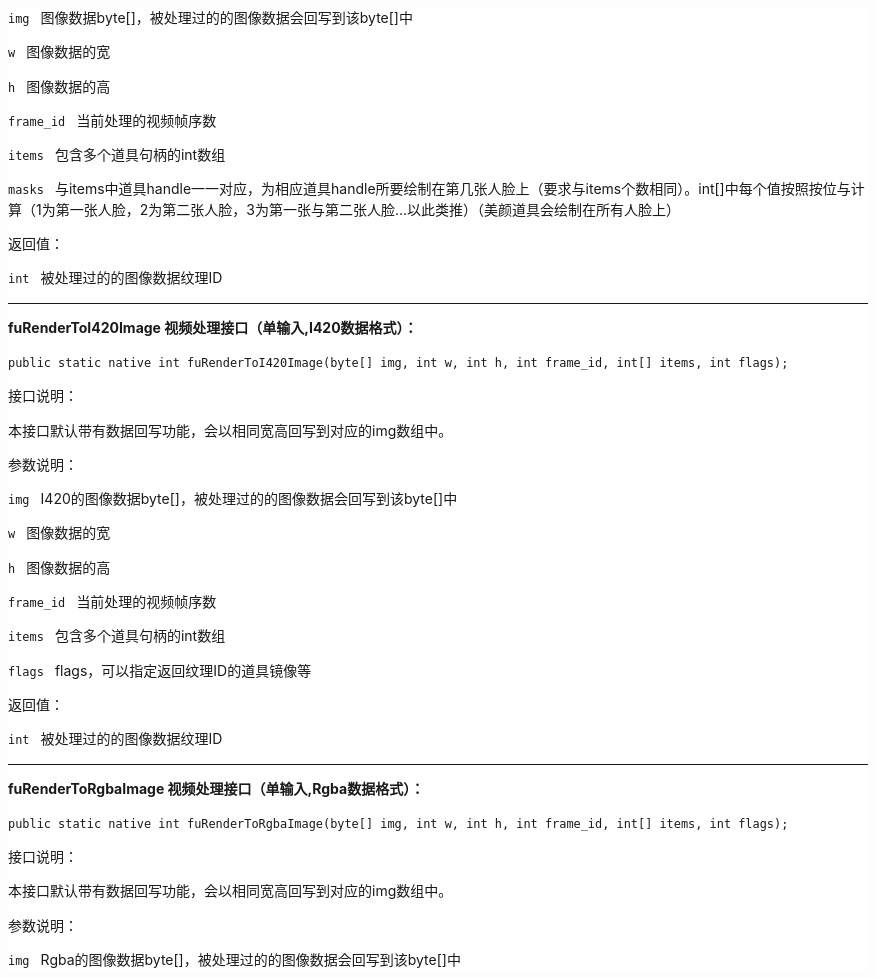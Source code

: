 `img ` 图像数据byte[]，被处理过的的图像数据会回写到该byte[]中

`w ` 图像数据的宽

`h ` 图像数据的高

`frame_id ` 当前处理的视频帧序数

`items ` 包含多个道具句柄的int数组

`masks ` 与items中道具handle一一对应，为相应道具handle所要绘制在第几张人脸上（要求与items个数相同）。int[]中每个值按照按位与计算（1为第一张人脸，2为第二张人脸，3为第一张与第二张人脸...以此类推）（美颜道具会绘制在所有人脸上）

返回值：

`int ` 被处理过的的图像数据纹理ID

---

**fuRenderToI420Image   视频处理接口（单输入,I420数据格式）：**

```
public static native int fuRenderToI420Image(byte[] img, int w, int h, int frame_id, int[] items, int flags);
```

接口说明：

本接口默认带有数据回写功能，会以相同宽高回写到对应的img数组中。

参数说明：

`img ` I420的图像数据byte[]，被处理过的的图像数据会回写到该byte[]中

`w ` 图像数据的宽

`h ` 图像数据的高

`frame_id ` 当前处理的视频帧序数

`items ` 包含多个道具句柄的int数组

`flags ` flags，可以指定返回纹理ID的道具镜像等

返回值：

`int ` 被处理过的的图像数据纹理ID

---

**fuRenderToRgbaImage   视频处理接口（单输入,Rgba数据格式）：**

```
public static native int fuRenderToRgbaImage(byte[] img, int w, int h, int frame_id, int[] items, int flags);
```

接口说明：

本接口默认带有数据回写功能，会以相同宽高回写到对应的img数组中。

参数说明：

`img ` Rgba的图像数据byte[]，被处理过的的图像数据会回写到该byte[]中
